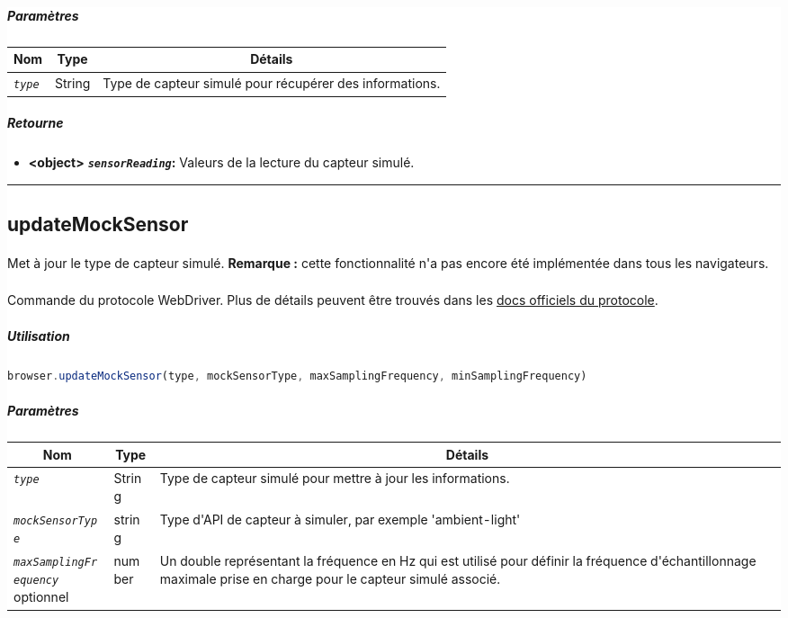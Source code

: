 ##### Paramètres

<table>
  <thead>
    <tr>
      <th>Nom</th><th>Type</th><th>Détails</th>
    </tr>
  </thead>
  <tbody>
    <tr>
      <td><code><var>type</var></code></td>
      <td>String</td>
      <td>Type de capteur simulé pour récupérer des informations.</td>
    </tr>
  </tbody>
</table>


##### Retourne

- **&lt;object&gt;**
            **<code><var>sensorReading</var></code>:** Valeurs de la lecture du capteur simulé.    


---
## updateMockSensor
Met à jour le type de capteur simulé. __Remarque :__ cette fonctionnalité n'a pas encore été implémentée dans tous les navigateurs.<br /><br />Commande du protocole WebDriver. Plus de détails peuvent être trouvés dans les [docs officiels du protocole](https://w3c.github.io/sensors/#update-mock-sensor-reading-command).



##### Utilisation

```js
browser.updateMockSensor(type, mockSensorType, maxSamplingFrequency, minSamplingFrequency)
```


##### Paramètres

<table>
  <thead>
    <tr>
      <th>Nom</th><th>Type</th><th>Détails</th>
    </tr>
  </thead>
  <tbody>
    <tr>
      <td><code><var>type</var></code></td>
      <td>String</td>
      <td>Type de capteur simulé pour mettre à jour les informations.</td>
    </tr>
    <tr>
      <td><code><var>mockSensorType</var></code></td>
      <td>string</td>
      <td>Type d'API de capteur à simuler, par exemple 'ambient-light'</td>
    </tr>
    <tr>
      <td><code><var>maxSamplingFrequency</var></code><br /><span className="label labelWarning">optionnel</span></td>
      <td>number</td>
      <td>Un double représentant la fréquence en Hz qui est utilisé pour définir la fréquence d'échantillonnage maximale prise en charge pour le capteur simulé associé.</td>
    </tr>
    <tr>